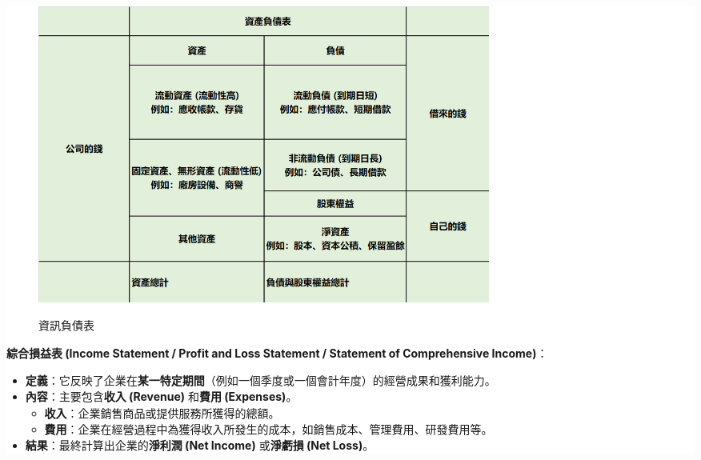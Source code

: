 <figure><img src="../../.gitbook/assets/balance_sheet.png" alt="" width="563"><figcaption><p>資訊負債表</p></figcaption></figure>

**綜合損益表 (Income Statement / Profit and Loss Statement / Statement of Comprehensive Income)**：

* **定義**：它反映了企業在**某一特定期間**（例如一個季度或一個會計年度）的經營成果和獲利能力。
* **內容**：主要包含**收入 (Revenue)** 和**費用 (Expenses)**。
  * **收入**：企業銷售商品或提供服務所獲得的總額。
  * **費用**：企業在經營過程中為獲得收入所發生的成本，如銷售成本、管理費用、研發費用等。
* **結果**：最終計算出企業的**淨利潤 (Net Income)** 或**淨虧損 (Net Loss)**。
